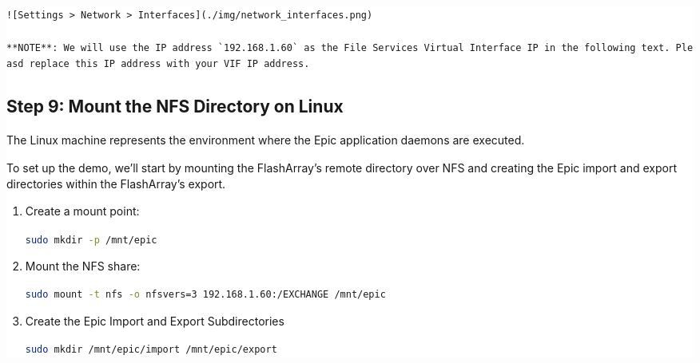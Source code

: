     ![Settings > Network > Interfaces](./img/network_interfaces.png)

    **NOTE**: We will use the IP address `192.168.1.60` as the File Services Virtual Interface IP in the following text. Pleasd replace this IP address with your VIF IP address. 

## Step 9: Mount the NFS Directory on Linux

The Linux machine represents the environment where the Epic application daemons are executed.

To set up the demo, we’ll start by mounting the FlashArray’s remote directory over NFS and creating the Epic import and export directories within the FlashArray’s export.

1. Create a mount point:

    ```bash
    sudo mkdir -p /mnt/epic
    ```

2. Mount the NFS share:
   
    ```bash
    sudo mount -t nfs -o nfsvers=3 192.168.1.60:/EXCHANGE /mnt/epic
    ```

3. Create the Epic Import and Export Subdirectories

    ```bash
    sudo mkdir /mnt/epic/import /mnt/epic/export
    ```
